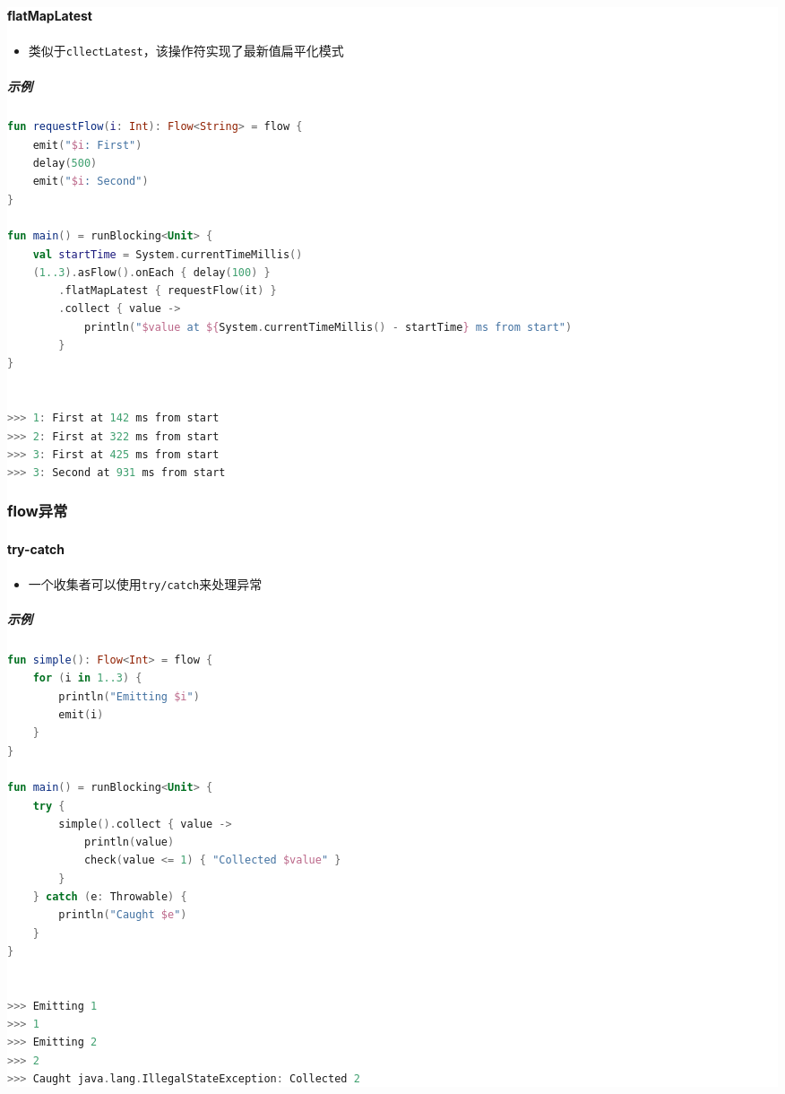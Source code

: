 
#### flatMapLatest
* 类似于`cllectLatest`，该操作符实现了最新值扁平化模式


##### 示例
```kotlin
fun requestFlow(i: Int): Flow<String> = flow {
    emit("$i: First") 
    delay(500)
    emit("$i: Second")    
}

fun main() = runBlocking<Unit> { 
    val startTime = System.currentTimeMillis() 
    (1..3).asFlow().onEach { delay(100) } 
        .flatMapLatest { requestFlow(it) }                                                                           
        .collect { value ->
            println("$value at ${System.currentTimeMillis() - startTime} ms from start") 
        } 
}


>>> 1: First at 142 ms from start
>>> 2: First at 322 ms from start
>>> 3: First at 425 ms from start
>>> 3: Second at 931 ms from start
```


### flow异常

#### try-catch
* 一个收集者可以使用`try/catch`来处理异常

##### 示例
```kotlin
fun simple(): Flow<Int> = flow {
    for (i in 1..3) {
        println("Emitting $i")
        emit(i)
    }
}

fun main() = runBlocking<Unit> {
    try {
        simple().collect { value ->         
            println(value)
            check(value <= 1) { "Collected $value" }
        }
    } catch (e: Throwable) {
        println("Caught $e")
    } 
}            


>>> Emitting 1
>>> 1
>>> Emitting 2
>>> 2
>>> Caught java.lang.IllegalStateException: Collected 2
```
